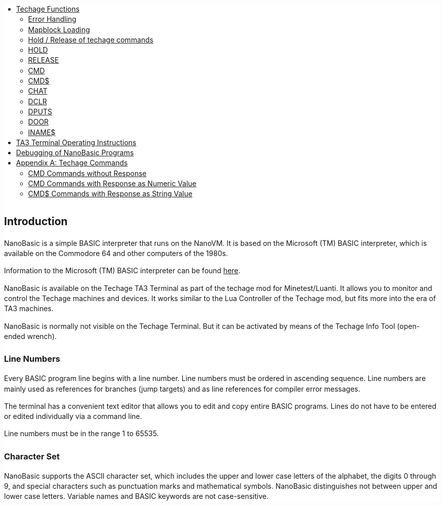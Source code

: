 - [Techage Functions](#techage-functions)
	- [Error Handling](#error-handling)
	- [Mapblock Loading](#mapblock-loading)
	- [Hold / Release of techage commands](#hold--release-of-techage-commands)
	- [HOLD](#hold)
	- [RELEASE](#release)
	- [CMD](#cmd)
	- [CMD$](#cmd-1)
	- [CHAT](#chat)
	- [DCLR](#dclr)
	- [DPUTS](#dputs)
	- [DOOR](#door)
	- [INAME$](#iname)
- [TA3 Terminal Operating Instructions](#ta3-terminal-operating-instructions)
- [Debugging of NanoBasic Programs](#debugging-of-nanobasic-programs)
- [Appendix A: Techage Commands](#appendix-a-techage-commands)
	- [CMD Commands without Response](#cmd-commands-without-response)
	- [CMD Commands with Response as Numeric Value](#cmd-commands-with-response-as-numeric-value)
	- [CMD$ Commands with Response as String Value](#cmd-commands-with-response-as-string-value)

## Introduction

NanoBasic is a simple BASIC interpreter that runs on the NanoVM. It is based on the
Microsoft (TM) BASIC interpreter, which is available on the Commodore 64 and other
computers of the 1980s.

Information to the Microsoft (TM) BASIC interpreter can be found
[here](https://vtda.org/docs/computing/Microsoft/MS-BASIC/8101-530-11-00F14RM_MSBasic8086XenixReference_1982.pdf).

NanoBasic is available on the Techage TA3 Terminal as part of the techage mod for
Minetest/Luanti. It allows you to monitor and control the Techage machines and devices.
It works similar to the Lua Controller of the Techage mod, but fits more into
the era of TA3 machines.

NanoBasic is normally not visible on the Techage Terminal. But it can be activated
by means of the Techage Info Tool (open-ended wrench).

### Line Numbers

Every BASIC program line begins with a line number. Line numbers must be ordered
in ascending sequence. Line numbers are mainly used as references for branches
(jump targets) and as line references for compiler error messages.

The terminal has a convenient text editor that allows you to edit and copy entire
BASIC programs. Lines do not have to be entered or edited individually via a command
line.

Line numbers must be in the range 1 to 65535.

### Character Set

NanoBasic supports the ASCII character set, which includes the upper and lower case
letters of the alphabet, the digits 0 through 9, and special characters such as
punctuation marks and mathematical symbols. NanoBasic distinguishes not between
upper and lower case letters. Variable names and BASIC keywords are not case-sensitive.
